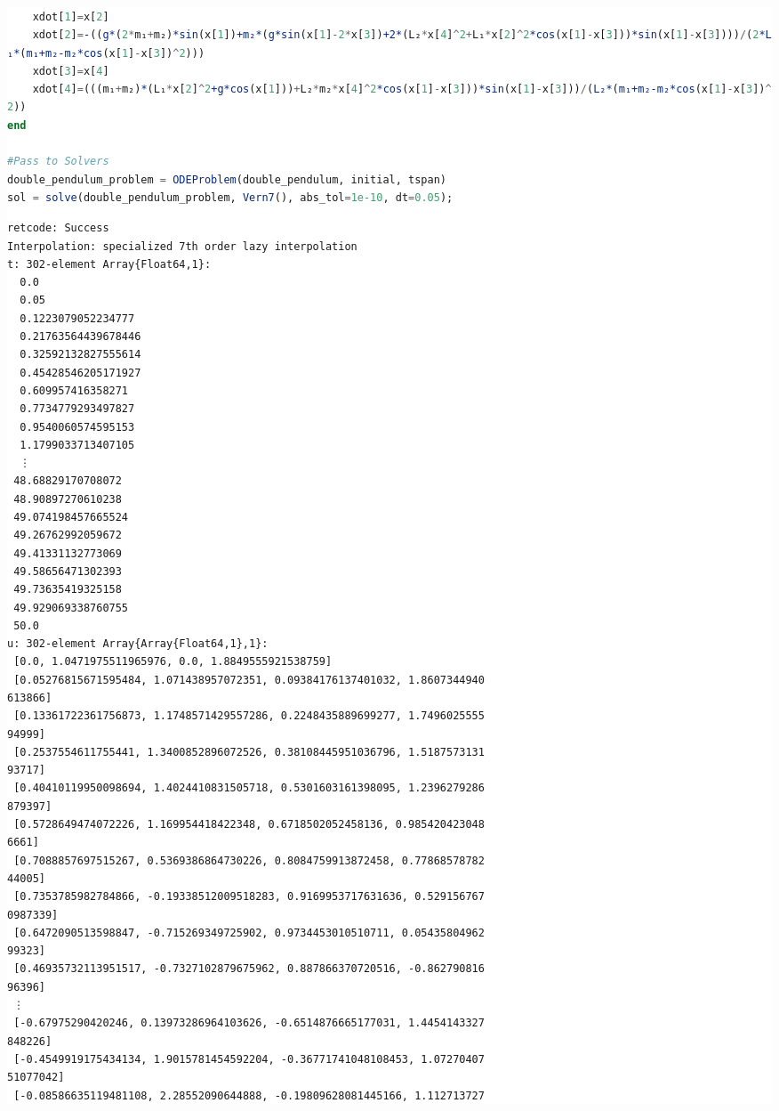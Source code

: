 ````julia
    xdot[1]=x[2]
    xdot[2]=-((g*(2*m₁+m₂)*sin(x[1])+m₂*(g*sin(x[1]-2*x[3])+2*(L₂*x[4]^2+L₁*x[2]^2*cos(x[1]-x[3]))*sin(x[1]-x[3])))/(2*L₁*(m₁+m₂-m₂*cos(x[1]-x[3])^2)))
    xdot[3]=x[4]
    xdot[4]=(((m₁+m₂)*(L₁*x[2]^2+g*cos(x[1]))+L₂*m₂*x[4]^2*cos(x[1]-x[3]))*sin(x[1]-x[3]))/(L₂*(m₁+m₂-m₂*cos(x[1]-x[3])^2))
end

#Pass to Solvers
double_pendulum_problem = ODEProblem(double_pendulum, initial, tspan)
sol = solve(double_pendulum_problem, Vern7(), abs_tol=1e-10, dt=0.05);
````


````
retcode: Success
Interpolation: specialized 7th order lazy interpolation
t: 302-element Array{Float64,1}:
  0.0
  0.05
  0.1223079052234777
  0.21763564439678446
  0.32592132827555614
  0.45428546205171927
  0.609957416358271
  0.7734779293497827
  0.9540060574595153
  1.1799033713407105
  ⋮
 48.68829170708072
 48.90897270610238
 49.074198457665524
 49.26762992059672
 49.41331132773069
 49.58656471302393
 49.73635419325158
 49.929069338760755
 50.0
u: 302-element Array{Array{Float64,1},1}:
 [0.0, 1.0471975511965976, 0.0, 1.8849555921538759]
 [0.05276815671595484, 1.071438957072351, 0.09384176137401032, 1.8607344940
613866]
 [0.13361722361756873, 1.1748571429557286, 0.2248435889699277, 1.7496025555
94999]
 [0.2537554611755441, 1.3400852896072526, 0.38108445951036796, 1.5187573131
93717]
 [0.40410119950098694, 1.4024410831505718, 0.5301603161398095, 1.2396279286
879397]
 [0.5728649474072226, 1.169954418422348, 0.6718502052458136, 0.985420423048
6661]
 [0.7088857697515267, 0.5369386864730226, 0.8084759913872458, 0.77868578782
44005]
 [0.7353785982784866, -0.19338512009518283, 0.9169953717631636, 0.529156767
0987339]
 [0.6472090513598847, -0.715269349725902, 0.9734453010510711, 0.05435804962
99323]
 [0.46935732113951517, -0.7327102879675962, 0.887866370720516, -0.862790816
96396]
 ⋮
 [-0.67975290420246, 0.13973286964103626, -0.6514876665177031, 1.4454143327
848226]
 [-0.4549919175434134, 1.9015781454592204, -0.36771741048108453, 1.07270407
51077042]
 [-0.08586635119481108, 2.28552090644888, -0.19809628081445166, 1.112713727
````